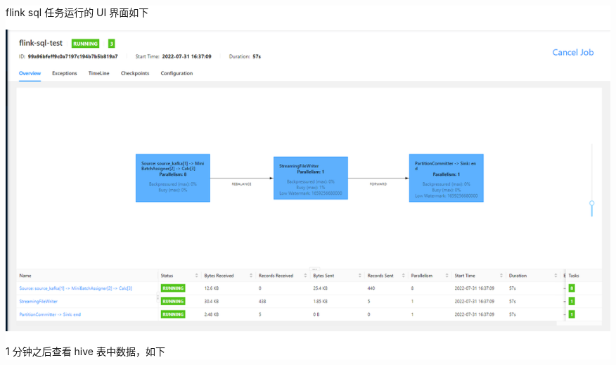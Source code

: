 flink sql 任务运行的 UI 界面如下

![img.png](/doc/image/flinksql/example/kafka_to_hive_partition_table_flink_ui.png)

1 分钟之后查看 hive 表中数据，如下
